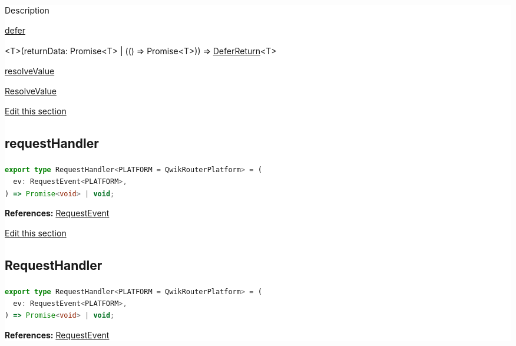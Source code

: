 </th><th>

Description

</th></tr></thead>
<tbody><tr><td>

[defer](./router.requesteventloader.defer.md)

</td><td>

</td><td>

&lt;T&gt;(returnData: Promise&lt;T&gt; \| (() =&gt; Promise&lt;T&gt;)) =&gt; [DeferReturn](#deferreturn)&lt;T&gt;

</td><td>

</td></tr>
<tr><td>

[resolveValue](./router.requesteventloader.resolvevalue.md)

</td><td>

</td><td>

[ResolveValue](#resolvevalue)

</td><td>

</td></tr>
</tbody></table>

[Edit this section](https://github.com/QwikDev/qwik/tree/main/packages/qwik-router/src/middleware/request-handler/types.ts)

## requestHandler

```typescript
export type RequestHandler<PLATFORM = QwikRouterPlatform> = (
  ev: RequestEvent<PLATFORM>,
) => Promise<void> | void;
```

**References:** [RequestEvent](#requestevent)

[Edit this section](https://github.com/QwikDev/qwik/tree/main/packages/qwik-router/src/middleware/request-handler/request-handler.ts)

## RequestHandler

```typescript
export type RequestHandler<PLATFORM = QwikRouterPlatform> = (
  ev: RequestEvent<PLATFORM>,
) => Promise<void> | void;
```

**References:** [RequestEvent](#requestevent)
